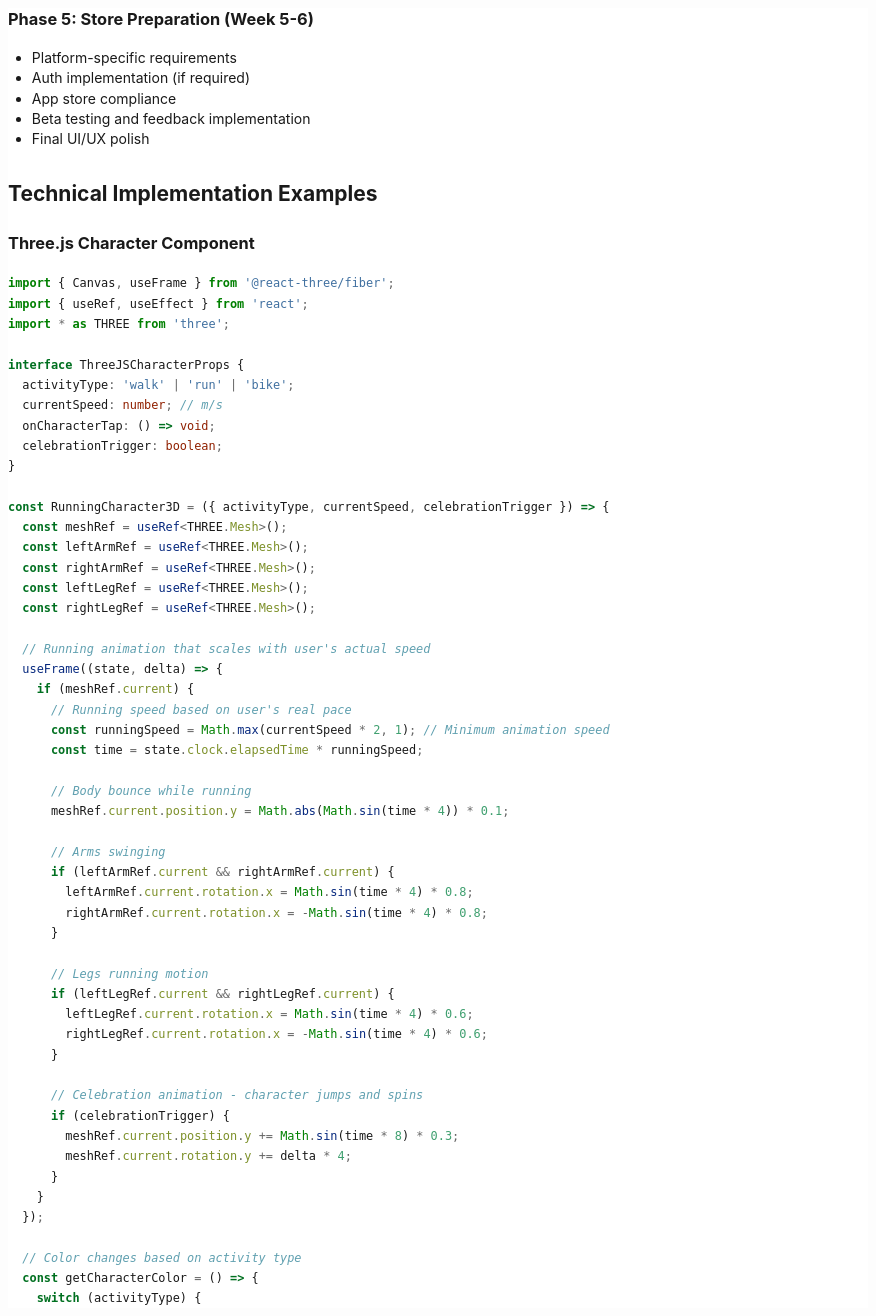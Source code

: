### Phase 5: Store Preparation (Week 5-6)
- Platform-specific requirements
- Auth implementation (if required)
- App store compliance
- Beta testing and feedback implementation
- Final UI/UX polish

## Technical Implementation Examples

### Three.js Character Component
```typescript
import { Canvas, useFrame } from '@react-three/fiber';
import { useRef, useEffect } from 'react';
import * as THREE from 'three';

interface ThreeJSCharacterProps {
  activityType: 'walk' | 'run' | 'bike';
  currentSpeed: number; // m/s
  onCharacterTap: () => void;
  celebrationTrigger: boolean;
}

const RunningCharacter3D = ({ activityType, currentSpeed, celebrationTrigger }) => {
  const meshRef = useRef<THREE.Mesh>();
  const leftArmRef = useRef<THREE.Mesh>();
  const rightArmRef = useRef<THREE.Mesh>();
  const leftLegRef = useRef<THREE.Mesh>();
  const rightLegRef = useRef<THREE.Mesh>();

  // Running animation that scales with user's actual speed
  useFrame((state, delta) => {
    if (meshRef.current) {
      // Running speed based on user's real pace
      const runningSpeed = Math.max(currentSpeed * 2, 1); // Minimum animation speed
      const time = state.clock.elapsedTime * runningSpeed;
      
      // Body bounce while running
      meshRef.current.position.y = Math.abs(Math.sin(time * 4)) * 0.1;
      
      // Arms swinging
      if (leftArmRef.current && rightArmRef.current) {
        leftArmRef.current.rotation.x = Math.sin(time * 4) * 0.8;
        rightArmRef.current.rotation.x = -Math.sin(time * 4) * 0.8;
      }
      
      // Legs running motion
      if (leftLegRef.current && rightLegRef.current) {
        leftLegRef.current.rotation.x = Math.sin(time * 4) * 0.6;
        rightLegRef.current.rotation.x = -Math.sin(time * 4) * 0.6;
      }
      
      // Celebration animation - character jumps and spins
      if (celebrationTrigger) {
        meshRef.current.position.y += Math.sin(time * 8) * 0.3;
        meshRef.current.rotation.y += delta * 4;
      }
    }
  });

  // Color changes based on activity type
  const getCharacterColor = () => {
    switch (activityType) {
```